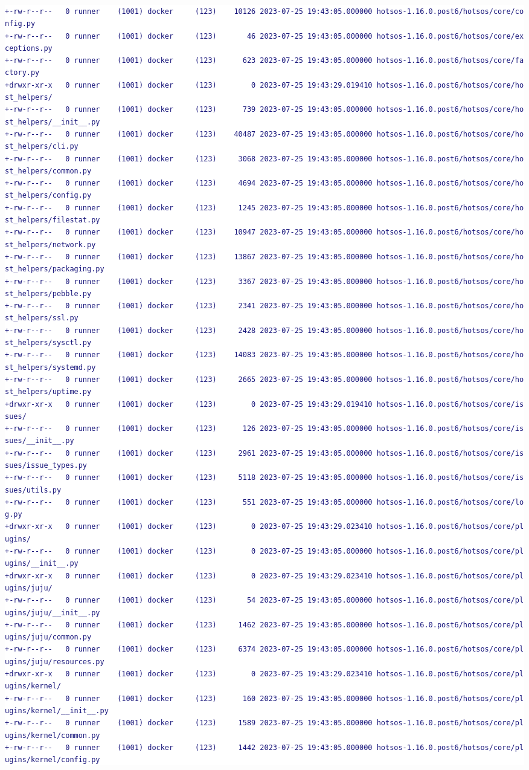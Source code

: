 ```diff
+-rw-r--r--   0 runner    (1001) docker     (123)    10126 2023-07-25 19:43:05.000000 hotsos-1.16.0.post6/hotsos/core/config.py
+-rw-r--r--   0 runner    (1001) docker     (123)       46 2023-07-25 19:43:05.000000 hotsos-1.16.0.post6/hotsos/core/exceptions.py
+-rw-r--r--   0 runner    (1001) docker     (123)      623 2023-07-25 19:43:05.000000 hotsos-1.16.0.post6/hotsos/core/factory.py
+drwxr-xr-x   0 runner    (1001) docker     (123)        0 2023-07-25 19:43:29.019410 hotsos-1.16.0.post6/hotsos/core/host_helpers/
+-rw-r--r--   0 runner    (1001) docker     (123)      739 2023-07-25 19:43:05.000000 hotsos-1.16.0.post6/hotsos/core/host_helpers/__init__.py
+-rw-r--r--   0 runner    (1001) docker     (123)    40487 2023-07-25 19:43:05.000000 hotsos-1.16.0.post6/hotsos/core/host_helpers/cli.py
+-rw-r--r--   0 runner    (1001) docker     (123)     3068 2023-07-25 19:43:05.000000 hotsos-1.16.0.post6/hotsos/core/host_helpers/common.py
+-rw-r--r--   0 runner    (1001) docker     (123)     4694 2023-07-25 19:43:05.000000 hotsos-1.16.0.post6/hotsos/core/host_helpers/config.py
+-rw-r--r--   0 runner    (1001) docker     (123)     1245 2023-07-25 19:43:05.000000 hotsos-1.16.0.post6/hotsos/core/host_helpers/filestat.py
+-rw-r--r--   0 runner    (1001) docker     (123)    10947 2023-07-25 19:43:05.000000 hotsos-1.16.0.post6/hotsos/core/host_helpers/network.py
+-rw-r--r--   0 runner    (1001) docker     (123)    13867 2023-07-25 19:43:05.000000 hotsos-1.16.0.post6/hotsos/core/host_helpers/packaging.py
+-rw-r--r--   0 runner    (1001) docker     (123)     3367 2023-07-25 19:43:05.000000 hotsos-1.16.0.post6/hotsos/core/host_helpers/pebble.py
+-rw-r--r--   0 runner    (1001) docker     (123)     2341 2023-07-25 19:43:05.000000 hotsos-1.16.0.post6/hotsos/core/host_helpers/ssl.py
+-rw-r--r--   0 runner    (1001) docker     (123)     2428 2023-07-25 19:43:05.000000 hotsos-1.16.0.post6/hotsos/core/host_helpers/sysctl.py
+-rw-r--r--   0 runner    (1001) docker     (123)    14083 2023-07-25 19:43:05.000000 hotsos-1.16.0.post6/hotsos/core/host_helpers/systemd.py
+-rw-r--r--   0 runner    (1001) docker     (123)     2665 2023-07-25 19:43:05.000000 hotsos-1.16.0.post6/hotsos/core/host_helpers/uptime.py
+drwxr-xr-x   0 runner    (1001) docker     (123)        0 2023-07-25 19:43:29.019410 hotsos-1.16.0.post6/hotsos/core/issues/
+-rw-r--r--   0 runner    (1001) docker     (123)      126 2023-07-25 19:43:05.000000 hotsos-1.16.0.post6/hotsos/core/issues/__init__.py
+-rw-r--r--   0 runner    (1001) docker     (123)     2961 2023-07-25 19:43:05.000000 hotsos-1.16.0.post6/hotsos/core/issues/issue_types.py
+-rw-r--r--   0 runner    (1001) docker     (123)     5118 2023-07-25 19:43:05.000000 hotsos-1.16.0.post6/hotsos/core/issues/utils.py
+-rw-r--r--   0 runner    (1001) docker     (123)      551 2023-07-25 19:43:05.000000 hotsos-1.16.0.post6/hotsos/core/log.py
+drwxr-xr-x   0 runner    (1001) docker     (123)        0 2023-07-25 19:43:29.023410 hotsos-1.16.0.post6/hotsos/core/plugins/
+-rw-r--r--   0 runner    (1001) docker     (123)        0 2023-07-25 19:43:05.000000 hotsos-1.16.0.post6/hotsos/core/plugins/__init__.py
+drwxr-xr-x   0 runner    (1001) docker     (123)        0 2023-07-25 19:43:29.023410 hotsos-1.16.0.post6/hotsos/core/plugins/juju/
+-rw-r--r--   0 runner    (1001) docker     (123)       54 2023-07-25 19:43:05.000000 hotsos-1.16.0.post6/hotsos/core/plugins/juju/__init__.py
+-rw-r--r--   0 runner    (1001) docker     (123)     1462 2023-07-25 19:43:05.000000 hotsos-1.16.0.post6/hotsos/core/plugins/juju/common.py
+-rw-r--r--   0 runner    (1001) docker     (123)     6374 2023-07-25 19:43:05.000000 hotsos-1.16.0.post6/hotsos/core/plugins/juju/resources.py
+drwxr-xr-x   0 runner    (1001) docker     (123)        0 2023-07-25 19:43:29.023410 hotsos-1.16.0.post6/hotsos/core/plugins/kernel/
+-rw-r--r--   0 runner    (1001) docker     (123)      160 2023-07-25 19:43:05.000000 hotsos-1.16.0.post6/hotsos/core/plugins/kernel/__init__.py
+-rw-r--r--   0 runner    (1001) docker     (123)     1589 2023-07-25 19:43:05.000000 hotsos-1.16.0.post6/hotsos/core/plugins/kernel/common.py
+-rw-r--r--   0 runner    (1001) docker     (123)     1442 2023-07-25 19:43:05.000000 hotsos-1.16.0.post6/hotsos/core/plugins/kernel/config.py
```
